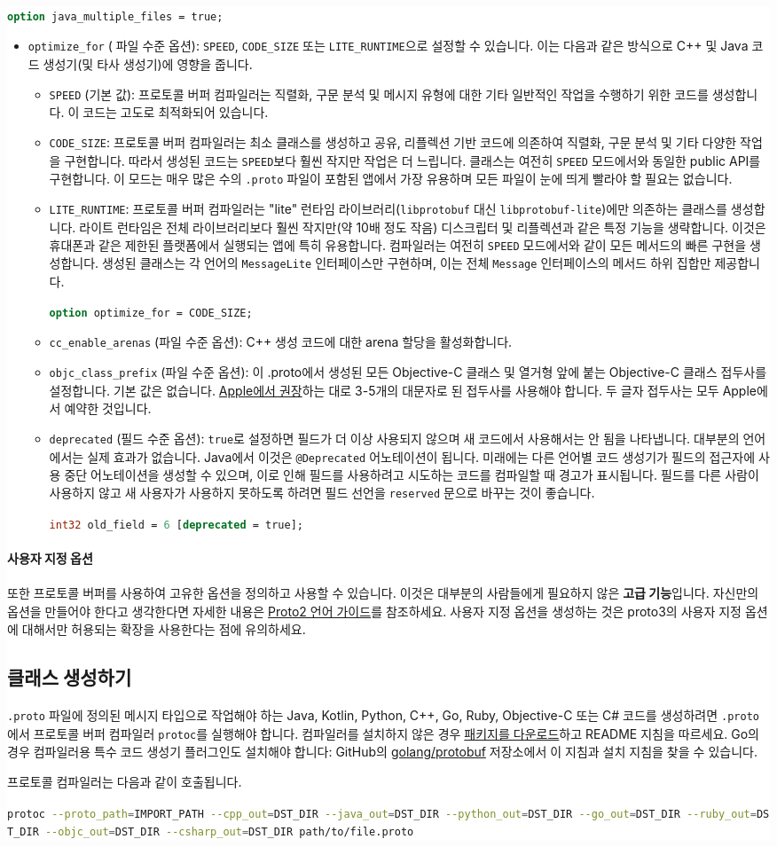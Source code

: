   ```protobuf
  option java_multiple_files = true;
  ```

* `optimize_for` ( 파일 수준 옵션): `SPEED`, `CODE_SIZE` 또는 `LITE_RUNTIME`으로 설정할 수 있습니다. 이는 다음과 같은 방식으로 C++ 및 Java 코드 생성기(및 타사 생성기)에 영향을 줍니다.

  *  `SPEED` (기본 값): 프로토콜 버퍼 컴파일러는 직렬화, 구문 분석 및 메시지 유형에 대한 기타 일반적인 작업을 수행하기 위한 코드를 생성합니다. 이 코드는 고도로 최적화되어 있습니다.

  * `CODE_SIZE`: 프로토콜 버퍼 컴파일러는 최소 클래스를 생성하고 공유, 리플렉션 기반 코드에 의존하여 직렬화, 구문 분석 및 기타 다양한  작업을 구현합니다. 따라서 생성된 코드는 `SPEED`보다 훨씬 작지만 작업은 더 느립니다. 클래스는 여전히 `SPEED` 모드에서와 동일한 public API를 구현합니다.  이 모드는 매우 많은 수의 `.proto` 파일이 포함된 앱에서 가장 유용하며 모든 파일이 눈에 띄게 빨라야 할 필요는 없습니다.

  * `LITE_RUNTIME`: 프로토콜 버퍼 컴파일러는 "lite" 런타임 라이브러리(`libprotobuf` 대신 `libprotobuf-lite`)에만 의존하는 클래스를 생성합니다. 라이트 런타임은 전체 라이브러리보다 훨씬 작지만(약 10배 정도 작음) 디스크립터 및 리플렉션과 같은 특정 기능을 생략합니다. 이것은 휴대폰과 같은 제한된 플랫폼에서 실행되는 앱에 특히 유용합니다. 컴파일러는 여전히 `SPEED` 모드에서와 같이 모든 메서드의 빠른 구현을 생성합니다. 생성된 클래스는 각 언어의 `MessageLite` 인터페이스만 구현하며, 이는 전체 `Message` 인터페이스의 메서드 하위 집합만 제공합니다.

    ```protobuf
    option optimize_for = CODE_SIZE;
    ```

  * `cc_enable_arenas` (파일 수준 옵션): C++ 생성 코드에 대한 arena 할당을 활성화합니다.

  * `objc_class_prefix` (파일 수준 옵션): 이 .proto에서 생성된 모든 Objective-C 클래스 및 열거형 앞에 붙는 Objective-C 클래스 접두사를 설정합니다. 기본 값은 없습니다. [Apple에서 권장](https://developer.apple.com/library/ios/documentation/Cocoa/Conceptual/ProgrammingWithObjectiveC/Conventions/Conventions.html#//apple_ref/doc/uid/TP40011210-CH10-SW4)하는 대로 3-5개의 대문자로 된 접두사를 사용해야 합니다. 두 글자 접두사는 모두 Apple에서 예약한 것입니다.

  * `deprecated` (필드 수준 옵션): `true`로 설정하면 필드가 더 이상 사용되지 않으며 새 코드에서 사용해서는 안 됨을 나타냅니다. 대부분의 언어에서는 실제 효과가 없습니다. Java에서 이것은 `@Deprecated` 어노테이션이 됩니다. 미래에는 다른 언어별 코드 생성기가 필드의 접근자에 사용 중단 어노테이션을 생성할 수 있으며, 이로 인해 필드를 사용하려고 시도하는 코드를 컴파일할 때 경고가 표시됩니다. 필드를 다른 사람이 사용하지 않고 새 사용자가 사용하지 못하도록 하려면 필드 선언을 `reserved` 문으로 바꾸는 것이 좋습니다.

    ```protobuf
    int32 old_field = 6 [deprecated = true];
    ```

#### 사용자 지정 옵션

또한 프로토콜 버퍼를 사용하여 고유한 옵션을 정의하고 사용할 수 있습니다. 이것은 대부분의 사람들에게 필요하지 않은 **고급 기능**입니다. 자신만의 옵션을 만들어야 한다고 생각한다면 자세한 내용은 [Proto2 언어 가이드](https://developers.google.com/protocol-buffers/docs/proto#customoptions)를 참조하세요. 사용자 지정 옵션을 생성하는 것은 proto3의 사용자 지정 옵션에 대해서만 허용되는 확장을 사용한다는 점에 유의하세요.

 



## 클래스 생성하기

`.proto` 파일에 정의된 메시지 타입으로 작업해야 하는 Java, Kotlin, Python, C++, Go, Ruby, Objective-C 또는 C# 코드를 생성하려면 `.proto`에서 프로토콜 버퍼 컴파일러 `protoc`를 실행해야 합니다. 컴파일러를 설치하지 않은 경우 [패키지를 다운로드](https://developers.google.com/protocol-buffers/docs/downloads)하고 README 지침을 따르세요. Go의 경우 컴파일러용 특수 코드 생성기 플러그인도 설치해야 합니다:  GitHub의 [golang/protobuf](https://github.com/golang/protobuf/) 저장소에서 이 지침과 설치 지침을 찾을 수 있습니다.

프로토콜 컴파일러는 다음과 같이 호출됩니다.

```bash
protoc --proto_path=IMPORT_PATH --cpp_out=DST_DIR --java_out=DST_DIR --python_out=DST_DIR --go_out=DST_DIR --ruby_out=DST_DIR --objc_out=DST_DIR --csharp_out=DST_DIR path/to/file.proto
```

